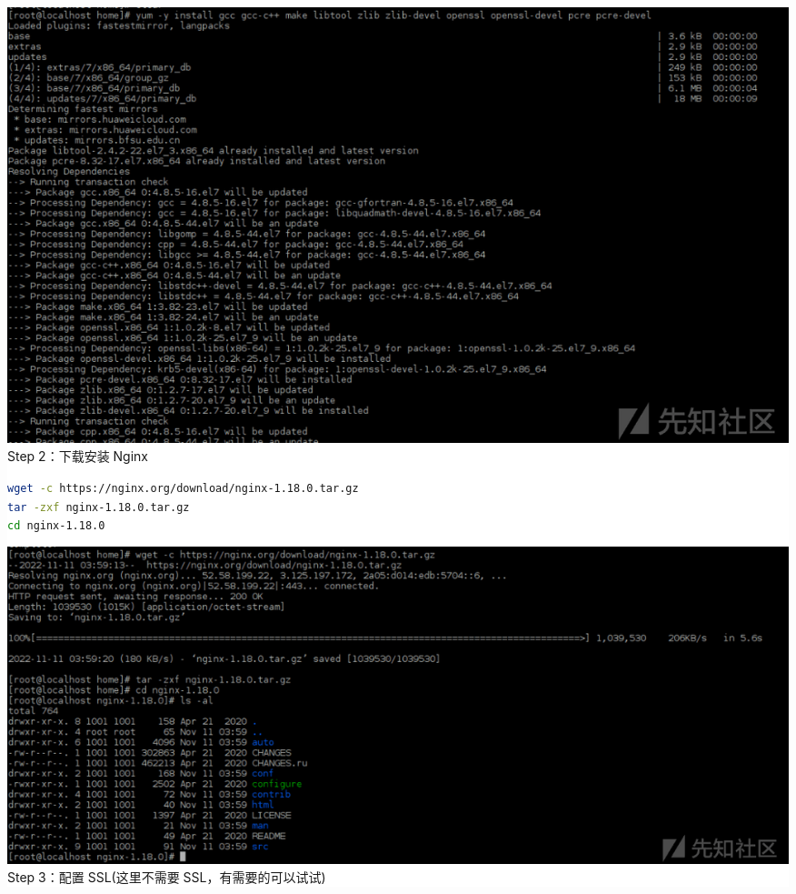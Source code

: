 [![](assets/1706145664-1c0c097c19516a6fbbbe9306b0edf2e5.png)](https://xzfile.aliyuncs.com/media/upload/picture/20240123212429-bcd561a6-b9f2-1.png)  
Step 2：下载安装 Nginx

```bash
wget -c https://nginx.org/download/nginx-1.18.0.tar.gz
tar -zxf nginx-1.18.0.tar.gz
cd nginx-1.18.0
```

[![](assets/1706145664-99363378f22ab64ca231a09bb4369738.png)](https://xzfile.aliyuncs.com/media/upload/picture/20240123212445-c6791f9a-b9f2-1.png)  
Step 3：配置 SSL(这里不需要 SSL，有需要的可以试试)
